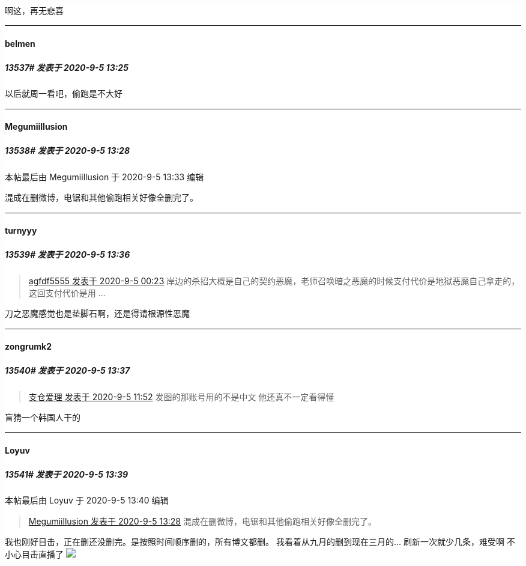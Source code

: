 
啊这，再无悲喜


-----

####  belmen  
##### 13537#       发表于 2020-9-5 13:25


以后就周一看吧，偷跑是不大好


-----

####  Megumiillusion  
##### 13538#       发表于 2020-9-5 13:28


 本帖最后由 Megumiillusion 于 2020-9-5 13:33 编辑 

混成在删微博，电锯和其他偷跑相关好像全删完了。


-----

####  turnyyy  
##### 13539#       发表于 2020-9-5 13:36


<blockquote><a href="httphttps://bbs.saraba1st.com/2b/forum.php?mod=redirect&amp;goto=findpost&amp;pid=48644368&amp;ptid=1794543" target="_blank">agfdf5555 发表于 2020-9-5 00:23</a>
岸边的杀招大概是自己的契约恶魔，老师召唤暗之恶魔的时候支付代价是地狱恶魔自己拿走的，这回支付代价是用 ...</blockquote>
刀之恶魔感觉也是垫脚石啊，还是得请根源性恶魔


-----

####  zongrumk2  
##### 13540#       发表于 2020-9-5 13:37


<blockquote><a href="httphttps://bbs.saraba1st.com/2b/forum.php?mod=redirect&amp;goto=findpost&amp;pid=48646642&amp;ptid=1794543" target="_blank">支仓爱理 发表于 2020-9-5 11:52</a>
 发图的那账号用的不是中文 他还真不一定看得懂</blockquote>
盲猜一个韩国人干的


-----

####  Loyuv  
##### 13541#       发表于 2020-9-5 13:39


 本帖最后由 Loyuv 于 2020-9-5 13:40 编辑 
<blockquote><a href="httphttps://bbs.saraba1st.com/2b/forum.php?mod=redirect&amp;goto=findpost&amp;pid=48647420&amp;ptid=1794543" target="_blank">Megumiillusion 发表于 2020-9-5 13:28</a>
混成在删微博，电锯和其他偷跑相关好像全删完了。</blockquote>
我也刚好目击，正在删还没删完。是按照时间顺序删的，所有博文都删。 我看着从九月的删到现在三月的... 刷新一次就少几条，难受啊
不小心目击直播了
<img src="https://static.saraba1st.com/image/smiley/face2017/001.png" referrerpolicy="no-referrer">

